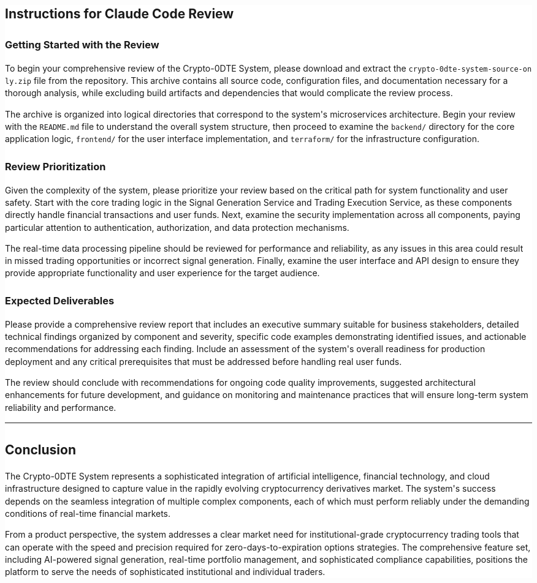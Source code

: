 ## Instructions for Claude Code Review

### Getting Started with the Review

To begin your comprehensive review of the Crypto-0DTE System, please download and extract the `crypto-0dte-system-source-only.zip` file from the repository. This archive contains all source code, configuration files, and documentation necessary for a thorough analysis, while excluding build artifacts and dependencies that would complicate the review process.

The archive is organized into logical directories that correspond to the system's microservices architecture. Begin your review with the `README.md` file to understand the overall system structure, then proceed to examine the `backend/` directory for the core application logic, `frontend/` for the user interface implementation, and `terraform/` for the infrastructure configuration.

### Review Prioritization

Given the complexity of the system, please prioritize your review based on the critical path for system functionality and user safety. Start with the core trading logic in the Signal Generation Service and Trading Execution Service, as these components directly handle financial transactions and user funds. Next, examine the security implementation across all components, paying particular attention to authentication, authorization, and data protection mechanisms.

The real-time data processing pipeline should be reviewed for performance and reliability, as any issues in this area could result in missed trading opportunities or incorrect signal generation. Finally, examine the user interface and API design to ensure they provide appropriate functionality and user experience for the target audience.

### Expected Deliverables

Please provide a comprehensive review report that includes an executive summary suitable for business stakeholders, detailed technical findings organized by component and severity, specific code examples demonstrating identified issues, and actionable recommendations for addressing each finding. Include an assessment of the system's overall readiness for production deployment and any critical prerequisites that must be addressed before handling real user funds.

The review should conclude with recommendations for ongoing code quality improvements, suggested architectural enhancements for future development, and guidance on monitoring and maintenance practices that will ensure long-term system reliability and performance.

---

## Conclusion

The Crypto-0DTE System represents a sophisticated integration of artificial intelligence, financial technology, and cloud infrastructure designed to capture value in the rapidly evolving cryptocurrency derivatives market. The system's success depends on the seamless integration of multiple complex components, each of which must perform reliably under the demanding conditions of real-time financial markets.

From a product perspective, the system addresses a clear market need for institutional-grade cryptocurrency trading tools that can operate with the speed and precision required for zero-days-to-expiration options strategies. The comprehensive feature set, including AI-powered signal generation, real-time portfolio management, and sophisticated compliance capabilities, positions the platform to serve the needs of sophisticated institutional and individual traders.
